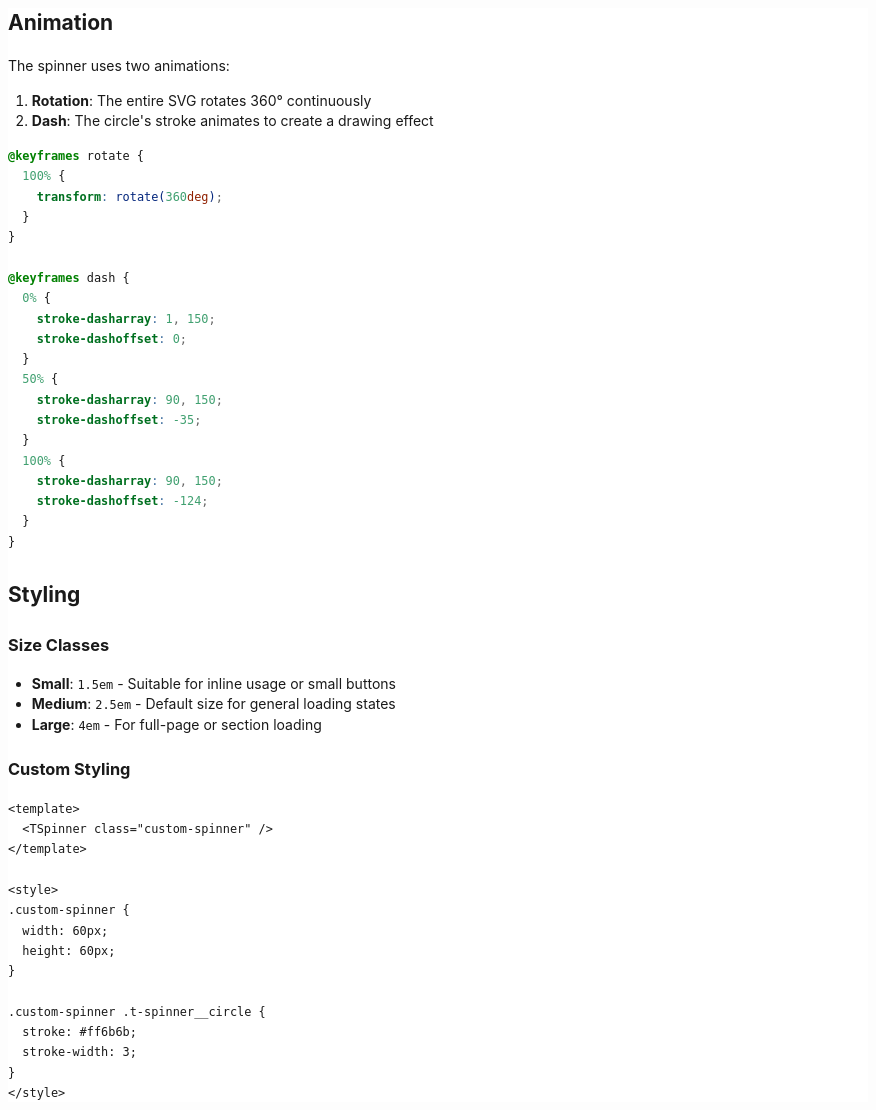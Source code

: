 ## Animation

The spinner uses two animations:
1. **Rotation**: The entire SVG rotates 360° continuously
2. **Dash**: The circle's stroke animates to create a drawing effect

```css
@keyframes rotate {
  100% {
    transform: rotate(360deg);
  }
}

@keyframes dash {
  0% {
    stroke-dasharray: 1, 150;
    stroke-dashoffset: 0;
  }
  50% {
    stroke-dasharray: 90, 150;
    stroke-dashoffset: -35;
  }
  100% {
    stroke-dasharray: 90, 150;
    stroke-dashoffset: -124;
  }
}
```

## Styling

### Size Classes

- **Small**: `1.5em` - Suitable for inline usage or small buttons
- **Medium**: `2.5em` - Default size for general loading states
- **Large**: `4em` - For full-page or section loading

### Custom Styling

```vue
<template>
  <TSpinner class="custom-spinner" />
</template>

<style>
.custom-spinner {
  width: 60px;
  height: 60px;
}

.custom-spinner .t-spinner__circle {
  stroke: #ff6b6b;
  stroke-width: 3;
}
</style>
```

